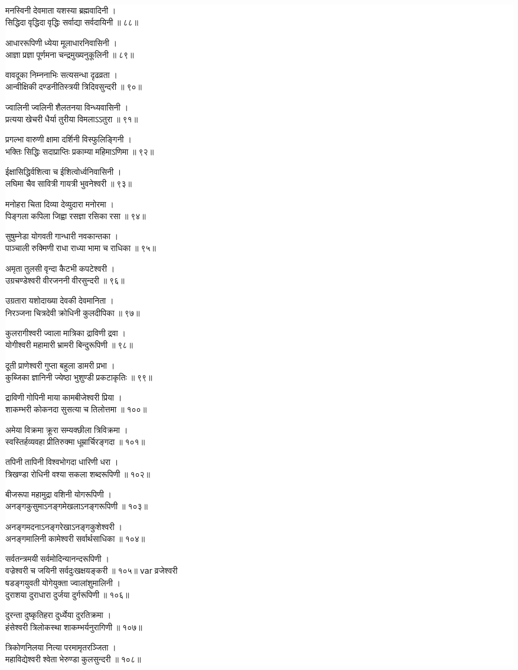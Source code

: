 मनस्विनी देवमाता यशस्या ब्रह्मवादिनी ।  
सिद्धिदा वृद्धिदा वृद्धिः सर्वाद्या सर्वदायिनी ॥ ८८॥  
  
आधाररूपिणी ध्येया मूलाधारनिवासिनी ।  
आज्ञा प्रज्ञा पूर्णमना चन्द्रमुख्यनुकूलिनी ॥ ८९॥  
  
वावदूका निम्ननाभिः सत्यसन्धा दृढव्रता ।  
आन्वीक्षिकी दण्डनीतिस्त्रयी त्रिदिवसुन्दरी ॥ ९०॥  
  
ज्वालिनी ज्वलिनी शैलतनया विन्ध्यवासिनी ।  
प्रत्यया खेचरी धैर्या तुरीया विमलाऽऽतुरा ॥ ९१॥  
  
प्रगल्भा वारुणी क्षामा दर्शिनी विस्फुलिङ्गिनी ।  
भक्तिः सिद्धिः सदाप्राप्तिः प्रकाम्या महिमाऽणिमा ॥ ९२॥  
  
ईक्षासिद्धिर्वशित्वा च ईशित्वोर्ध्वनिवासिनी ।  
लघिमा चैव सावित्री गायत्री भुवनेश्वरी ॥ ९३॥  
  
मनोहरा चिता दिव्या देव्युदारा मनोरमा ।  
पिङ्गला कपिला जिह्वा रसज्ञा रसिका रसा ॥ ९४॥  
  
सुषुम्नेडा योगवती गान्धारी नवकान्तका ।  
पाञ्चाली रुक्मिणी राधा राध्या भामा च राधिका ॥ ९५॥  
  
अमृता तुलसी वृन्दा कैटभी कपटेश्वरी ।  
उग्रचण्डेश्वरी वीरजननी वीरसुन्दरी ॥ ९६॥  
  
उग्रतारा यशोदाख्या देवकी देवमानिता ।  
निरञ्जना चित्रदेवी क्रोधिनी कुलदीपिका ॥ ९७॥  
  
कुलरागीश्वरी ज्वाला मात्रिका द्राविणी द्रवा ।  
योगीश्वरी महामारी भ्रामरी बिन्दुरूपिणी ॥ ९८॥  
  
दूती प्राणेश्वरी गुप्ता बहुला डामरी प्रभा ।  
कुब्जिका ज्ञानिनी ज्येष्ठा भुशुण्डी प्रकटाकृतिः ॥ ९९॥  
  
द्राविणी गोपिनी माया कामबीजेश्वरी प्रिया ।  
शाकम्भरी कोकनदा सुसत्या च तिलोत्तमा ॥ १००॥  
  
अमेया विक्रमा क्रूरा सम्यक्छीला त्रिविक्रमा ।  
स्वस्तिर्हव्यवहा प्रीतिरुक्मा धूम्रार्चिरङ्गदा ॥ १०१॥  
  
तपिनी तापिनी विश्वभोगदा धारिणी धरा ।  
त्रिखण्डा रोधिनी वश्या सकला शब्दरूपिणी ॥ १०२॥  
  
बीजरूपा महामुद्रा वशिनी योगरूपिणी ।  
अनङ्गकुसुमाऽनङ्गमेखलाऽनङ्गरूपिणी ॥ १०३॥  
  
अनङ्गमदनाऽनङ्गरेखाऽनङ्गकुशेश्वरी ।  
अनङ्गमालिनी कामेश्वरी सर्वार्थसाधिका ॥ १०४॥  
  
सर्वतन्त्रमयी सर्वमोदिन्यानन्दरूपिणी ।  
वज्रेश्वरी च जयिनी सर्वदुःखक्षयङ्करी ॥ १०५॥ var  व्रजेश्वरी  
षडङ्गयुवती योगेयुक्ता ज्वालांशुमालिनी ।  
दुराशया दुराधारा दुर्जया दुर्गरूपिणी ॥ १०६॥  
  
दुरन्ता दुष्कृतिहरा दुर्ध्येया दुरतिक्रमा ।  
हंसेश्वरी त्रिलोकस्था शाकम्भर्यनुरागिणी ॥ १०७॥  
  
त्रिकोणनिलया नित्या परमामृतरञ्जिता ।  
महाविद्येश्वरी श्वेता भेरुण्डा कुलसुन्दरी ॥ १०८॥  
  